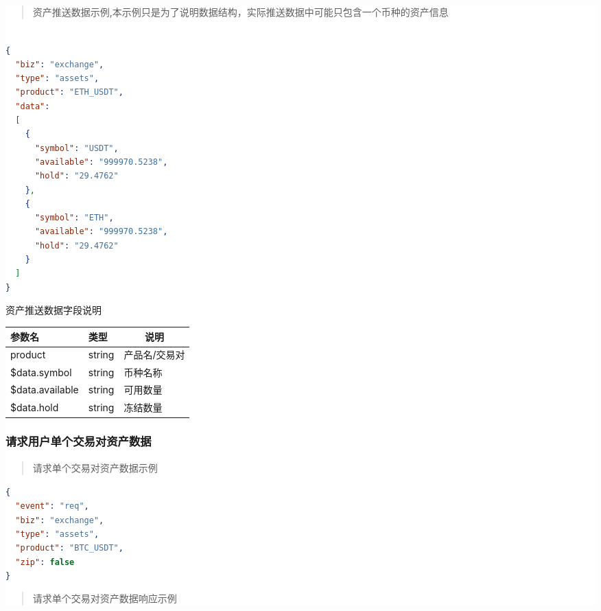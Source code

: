 > 资产推送数据示例,本示例只是为了说明数据结构，实际推送数据中可能只包含一个币种的资产信息

```json

{
  "biz": "exchange",
  "type": "assets",
  "product": "ETH_USDT",
  "data":
  [
    {
      "symbol": "USDT",
      "available": "999970.5238",
      "hold": "29.4762"
    },
    {
      "symbol": "ETH",
      "available": "999970.5238",
      "hold": "29.4762"
    }
  ]
}

```

<aside>
资产推送数据字段说明
</aside>


| 参数名             | 类型     | 说明      |
|:----------------|:-------|---------|
| product         | string | 产品名/交易对 |
| $data.symbol    | string | 币种名称    |
| $data.available | string | 可用数量    |
| $data.hold      | string | 冻结数量    |


### 请求用户单个交易对资产数据


> 请求单个交易对资产数据示例

```json
{
  "event": "req",
  "biz": "exchange",
  "type": "assets",
  "product": "BTC_USDT",
  "zip": false
}
```
> 请求单个交易对资产数据响应示例

